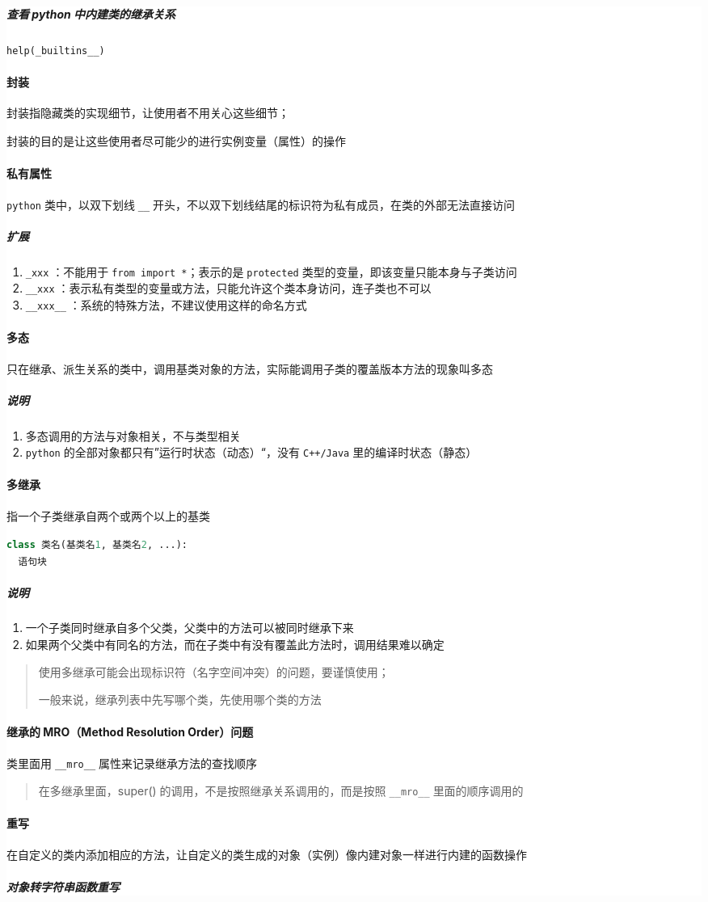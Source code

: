 ##### 查看 python 中内建类的继承关系

`help(_builtins__)`

#### 封装

封装指隐藏类的实现细节，让使用者不用关心这些细节；

封装的目的是让这些使用者尽可能少的进行实例变量（属性）的操作

#### 私有属性

`python` 类中，以双下划线 `__` 开头，不以双下划线结尾的标识符为私有成员，在类的外部无法直接访问

##### 扩展

1. `_xxx` ：不能用于 `from import *`；表示的是 `protected` 类型的变量，即该变量只能本身与子类访问
2. `__xxx` ：表示私有类型的变量或方法，只能允许这个类本身访问，连子类也不可以
3. `__xxx__` ：系统的特殊方法，不建议使用这样的命名方式

#### 多态

只在继承、派生关系的类中，调用基类对象的方法，实际能调用子类的覆盖版本方法的现象叫多态

##### 说明

1. 多态调用的方法与对象相关，不与类型相关
2. `python` 的全部对象都只有”运行时状态（动态）“，没有 `C++/Java` 里的编译时状态（静态）

#### 多继承

指一个子类继承自两个或两个以上的基类

```python
class 类名(基类名1, 基类名2, ...):
  语句块
```

##### 说明

1. 一个子类同时继承自多个父类，父类中的方法可以被同时继承下来
2. 如果两个父类中有同名的方法，而在子类中有没有覆盖此方法时，调用结果难以确定

> 使用多继承可能会出现标识符（名字空间冲突）的问题，要谨慎使用；
>
> 一般来说，继承列表中先写哪个类，先使用哪个类的方法

#### 继承的 MRO（Method Resolution Order）问题

类里面用 `__mro__` 属性来记录继承方法的查找顺序

> 在多继承里面，super() 的调用，不是按照继承关系调用的，而是按照 `__mro__` 里面的顺序调用的

#### 重写

在自定义的类内添加相应的方法，让自定义的类生成的对象（实例）像内建对象一样进行内建的函数操作

##### 对象转字符串函数重写
